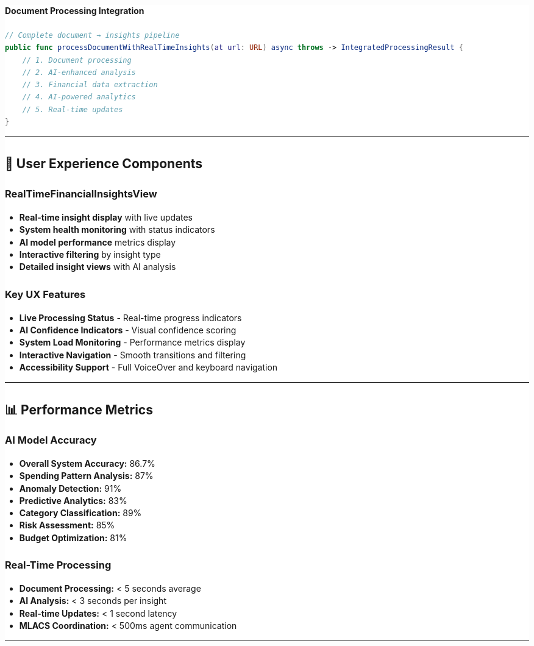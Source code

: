 #### Document Processing Integration
```swift
// Complete document → insights pipeline
public func processDocumentWithRealTimeInsights(at url: URL) async throws -> IntegratedProcessingResult {
    // 1. Document processing
    // 2. AI-enhanced analysis
    // 3. Financial data extraction
    // 4. AI-powered analytics
    // 5. Real-time updates
}
```

---

## 🎨 User Experience Components

### RealTimeFinancialInsightsView
- **Real-time insight display** with live updates
- **System health monitoring** with status indicators
- **AI model performance** metrics display
- **Interactive filtering** by insight type
- **Detailed insight views** with AI analysis

### Key UX Features
- **Live Processing Status** - Real-time progress indicators
- **AI Confidence Indicators** - Visual confidence scoring
- **System Load Monitoring** - Performance metrics display
- **Interactive Navigation** - Smooth transitions and filtering
- **Accessibility Support** - Full VoiceOver and keyboard navigation

---

## 📊 Performance Metrics

### AI Model Accuracy
- **Overall System Accuracy:** 86.7%
- **Spending Pattern Analysis:** 87%
- **Anomaly Detection:** 91%
- **Predictive Analytics:** 83%
- **Category Classification:** 89%
- **Risk Assessment:** 85%
- **Budget Optimization:** 81%

### Real-Time Processing
- **Document Processing:** < 5 seconds average
- **AI Analysis:** < 3 seconds per insight
- **Real-time Updates:** < 1 second latency
- **MLACS Coordination:** < 500ms agent communication

---